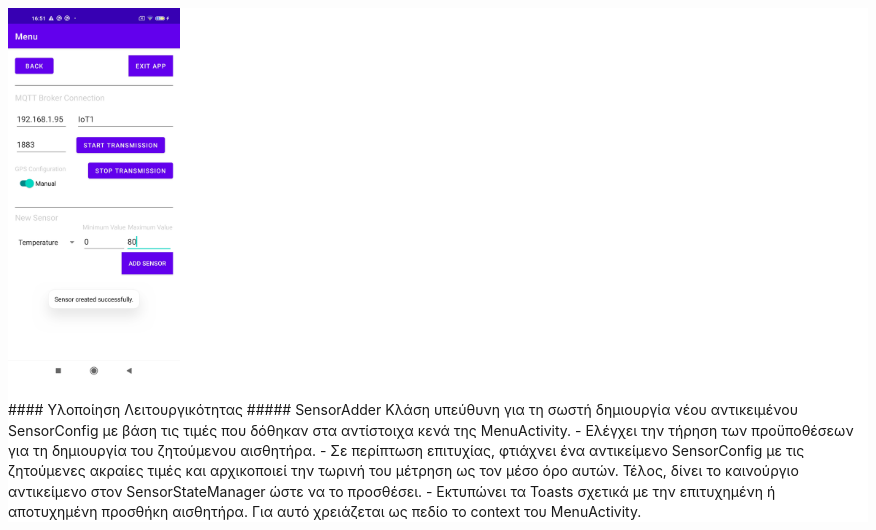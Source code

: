   <img alt="IoT sensor creation succcess" height="20%" src="iot_screenshots/iot_sensor_creation_success.jpg" width="20%"/>
</p>
#### Υλοποίηση Λειτουργικότητας
##### SensorAdder
Κλάση υπεύθυνη για τη σωστή δημιουργία νέου αντικειμένου SensorConfig με βάση τις τιμές που δόθηκαν στα αντίστοιχα κενά της MenuActivity. 
- Ελέγχει την τήρηση των προϋποθέσεων για τη δημιουργία του ζητούμενου αισθητήρα. 
- Σε περίπτωση επιτυχίας, φτιάχνει ένα αντικείμενο SensorConfig με τις ζητούμενες ακραίες τιμές και αρχικοποιεί την τωρινή του μέτρηση ως τον μέσο όρο αυτών. Τέλος, δίνει το καινούργιο αντικείμενο στον SensorStateManager ώστε να το προσθέσει. 
- Εκτυπώνει τα Toasts σχετικά με την επιτυχημένη ή αποτυχημένη προσθήκη αισθητήρα. Για αυτό χρειάζεται ως πεδίο το context του MenuActivity.